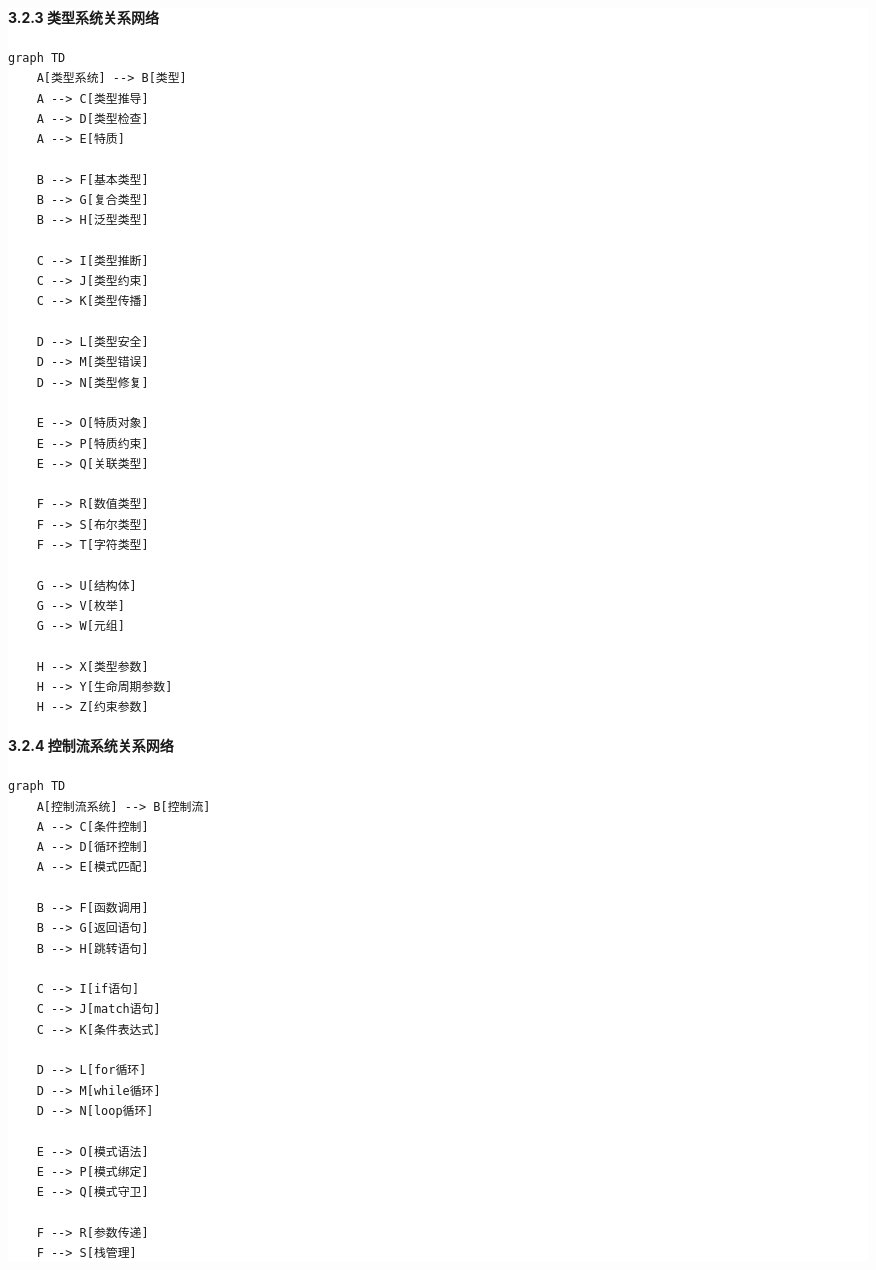 #### 3.2.3 类型系统关系网络

```mermaid
graph TD
    A[类型系统] --> B[类型]
    A --> C[类型推导]
    A --> D[类型检查]
    A --> E[特质]
    
    B --> F[基本类型]
    B --> G[复合类型]
    B --> H[泛型类型]
    
    C --> I[类型推断]
    C --> J[类型约束]
    C --> K[类型传播]
    
    D --> L[类型安全]
    D --> M[类型错误]
    D --> N[类型修复]
    
    E --> O[特质对象]
    E --> P[特质约束]
    E --> Q[关联类型]
    
    F --> R[数值类型]
    F --> S[布尔类型]
    F --> T[字符类型]
    
    G --> U[结构体]
    G --> V[枚举]
    G --> W[元组]
    
    H --> X[类型参数]
    H --> Y[生命周期参数]
    H --> Z[约束参数]
```

#### 3.2.4 控制流系统关系网络

```mermaid
graph TD
    A[控制流系统] --> B[控制流]
    A --> C[条件控制]
    A --> D[循环控制]
    A --> E[模式匹配]
    
    B --> F[函数调用]
    B --> G[返回语句]
    B --> H[跳转语句]
    
    C --> I[if语句]
    C --> J[match语句]
    C --> K[条件表达式]
    
    D --> L[for循环]
    D --> M[while循环]
    D --> N[loop循环]
    
    E --> O[模式语法]
    E --> P[模式绑定]
    E --> Q[模式守卫]
    
    F --> R[参数传递]
    F --> S[栈管理]
```